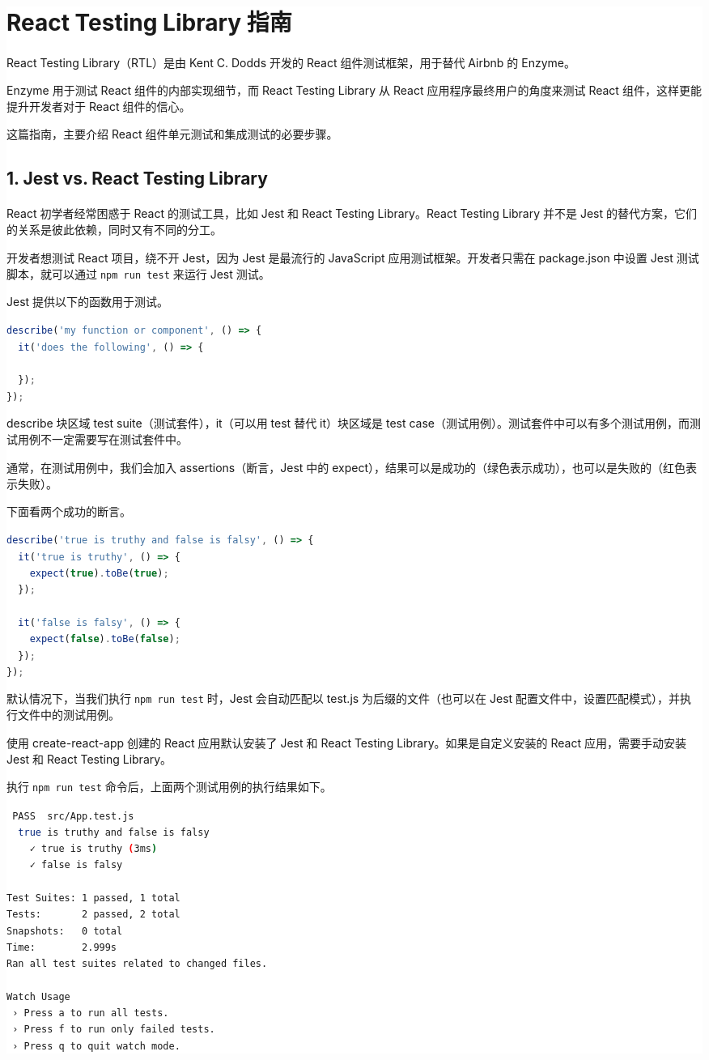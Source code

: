 # React Testing Library 指南

React Testing Library（RTL）是由 Kent C. Dodds 开发的 React 组件测试框架，用于替代 Airbnb 的 Enzyme。

Enzyme 用于测试 React 组件的内部实现细节，而 React Testing Library 从 React 应用程序最终用户的角度来测试 React 组件，这样更能提升开发者对于 React 组件的信心。

这篇指南，主要介绍 React 组件单元测试和集成测试的必要步骤。

## 1. Jest vs. React Testing Library

React 初学者经常困惑于 React 的测试工具，比如 Jest 和 React Testing Library。React Testing Library 并不是 Jest 的替代方案，它们的关系是彼此依赖，同时又有不同的分工。

开发者想测试 React 项目，绕不开 Jest，因为 Jest 是最流行的 JavaScript 应用测试框架。开发者只需在 package.json 中设置 Jest 测试脚本，就可以通过 `npm run test` 来运行 Jest 测试。

Jest 提供以下的函数用于测试。

```javascript
describe('my function or component', () => {
  it('does the following', () => {

  });
});
```

describe 块区域 test suite（测试套件），it（可以用 test 替代 it）块区域是 test case（测试用例）。测试套件中可以有多个测试用例，而测试用例不一定需要写在测试套件中。

通常，在测试用例中，我们会加入 assertions（断言，Jest 中的 expect），结果可以是成功的（绿色表示成功），也可以是失败的（红色表示失败）。

下面看两个成功的断言。

```javascript
describe('true is truthy and false is falsy', () => {
  it('true is truthy', () => {
    expect(true).toBe(true);
  });

  it('false is falsy', () => {
    expect(false).toBe(false);
  });
});
```

默认情况下，当我们执行 `npm run test` 时，Jest 会自动匹配以 test.js 为后缀的文件（也可以在 Jest 配置文件中，设置匹配模式），并执行文件中的测试用例。

使用 create-react-app 创建的 React 应用默认安装了 Jest 和 React Testing Library。如果是自定义安装的 React 应用，需要手动安装 Jest 和 React Testing Library。

执行 `npm run test` 命令后，上面两个测试用例的执行结果如下。

```bash
 PASS  src/App.test.js
  true is truthy and false is falsy
    ✓ true is truthy (3ms)
    ✓ false is falsy

Test Suites: 1 passed, 1 total
Tests:       2 passed, 2 total
Snapshots:   0 total
Time:        2.999s
Ran all test suites related to changed files.

Watch Usage
 › Press a to run all tests.
 › Press f to run only failed tests.
 › Press q to quit watch mode.
```